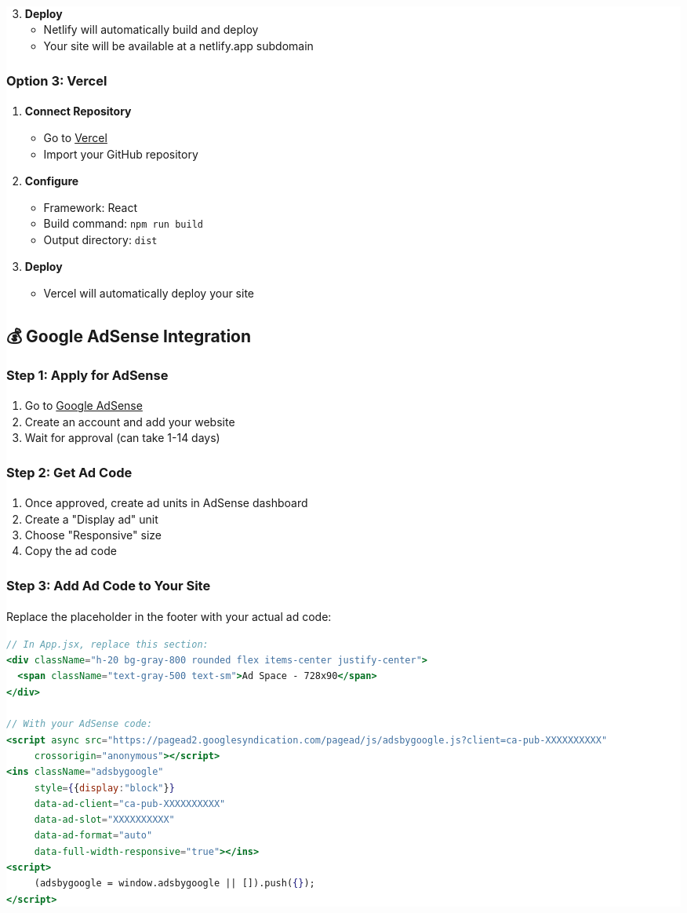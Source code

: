 3. **Deploy**
   - Netlify will automatically build and deploy
   - Your site will be available at a netlify.app subdomain

### Option 3: Vercel

1. **Connect Repository**
   - Go to [Vercel](https://vercel.com)
   - Import your GitHub repository

2. **Configure**
   - Framework: React
   - Build command: `npm run build`
   - Output directory: `dist`

3. **Deploy**
   - Vercel will automatically deploy your site

## 💰 Google AdSense Integration

### Step 1: Apply for AdSense
1. Go to [Google AdSense](https://www.google.com/adsense/)
2. Create an account and add your website
3. Wait for approval (can take 1-14 days)

### Step 2: Get Ad Code
1. Once approved, create ad units in AdSense dashboard
2. Create a "Display ad" unit
3. Choose "Responsive" size
4. Copy the ad code

### Step 3: Add Ad Code to Your Site
Replace the placeholder in the footer with your actual ad code:

```jsx
// In App.jsx, replace this section:
<div className="h-20 bg-gray-800 rounded flex items-center justify-center">
  <span className="text-gray-500 text-sm">Ad Space - 728x90</span>
</div>

// With your AdSense code:
<script async src="https://pagead2.googlesyndication.com/pagead/js/adsbygoogle.js?client=ca-pub-XXXXXXXXXX"
     crossorigin="anonymous"></script>
<ins className="adsbygoogle"
     style={{display:"block"}}
     data-ad-client="ca-pub-XXXXXXXXXX"
     data-ad-slot="XXXXXXXXXX"
     data-ad-format="auto"
     data-full-width-responsive="true"></ins>
<script>
     (adsbygoogle = window.adsbygoogle || []).push({});
</script>
```
